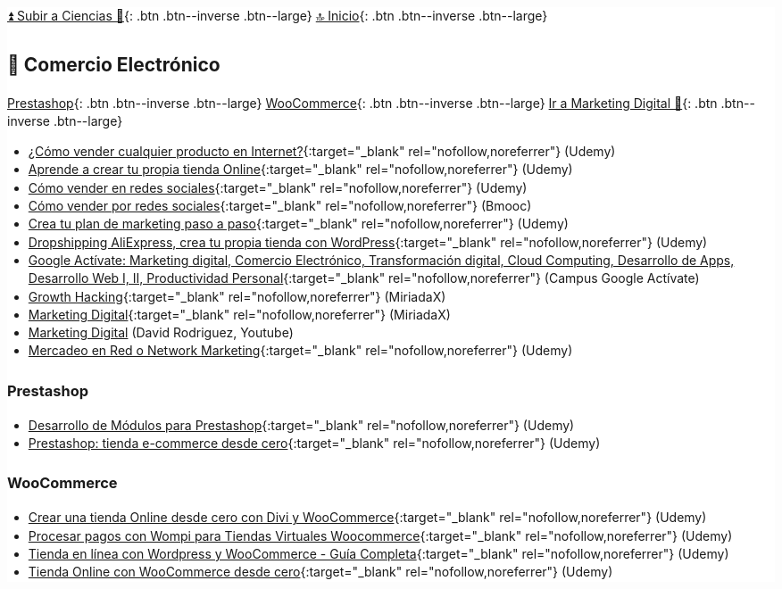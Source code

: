 [⏫ Subir a Ciencias 🔬](/cursos-tecnologia/#-ciencias-de-la-computación){: .btn .btn--inverse .btn--large} [🔝 Inicio](/cursos-tecnologia/#-meta-listas){: .btn .btn--inverse .btn--large}

## 🛒 Comercio Electrónico

[Prestashop](/cursos-tecnologia/#prestashop){: .btn .btn--inverse .btn--large} [WooCommerce](/cursos-tecnologia/#woocommerce){: .btn .btn--inverse .btn--large} [Ir a Marketing Digital 🏪](/cursos-tecnologia/#marketing-digital-){: .btn .btn--inverse .btn--large}

* [¿Cómo vender cualquier producto en Internet?](https://click.linksynergy.com/deeplink?id=W9Gem8jDoic&mid=39197&murl=https%3A%2F%2Fwww.udemy.com%2Fcourse%2Fcomo-vender-cualquier-producto-en-internet%2F){:target="_blank" rel="nofollow,noreferrer"} (Udemy)
* [Aprende a crear tu propia tienda Online](https://click.linksynergy.com/deeplink?id=W9Gem8jDoic&mid=39197&murl=https%3A%2F%2Fwww.udemy.com%2Fcourse%2Faprende-a-crear-tu-tienda-online%2F){:target="_blank" rel="nofollow,noreferrer"} (Udemy)
* [Cómo vender en redes sociales](https://click.linksynergy.com/deeplink?id=W9Gem8jDoic&mid=39197&murl=https%3A%2F%2Fwww.udemy.com%2Fcourse%2Fcomo-vender-en-redes-sociales%2F){:target="_blank" rel="nofollow,noreferrer"} (Udemy)
* [Cómo vender por redes sociales](http://www.bmooc.com/como-vender-en-las-redes-sociales/){:target="_blank" rel="nofollow,noreferrer"} (Bmooc)
* [Crea tu plan de marketing paso a paso](https://click.linksynergy.com/deeplink?id=W9Gem8jDoic&mid=39197&murl=https%3A%2F%2Fwww.udemy.com%2Fcourse%2Fcrea-tu-plan-de-marketing-online-en-6-pasos%2F){:target="_blank" rel="nofollow,noreferrer"} (Udemy)
* [Dropshipping AliExpress, crea tu propia tienda con WordPress](https://click.linksynergy.com/deeplink?id=W9Gem8jDoic&mid=39197&murl=https%3A%2F%2Fwww.udemy.com%2Fdropshipping-aliexpress-crea-tu-propia-tienda-con-wordpress){:target="_blank" rel="nofollow,noreferrer"} (Udemy)
* [Google Actívate: Marketing digital, Comercio Electrónico, Transformación digital, Cloud Computing, Desarrollo de Apps, Desarrollo Web I, II, Productividad Personal](https://www.google.es/landing/activate/home){:target="_blank" rel="nofollow,noreferrer"} (Campus Google Actívate)
* [Growth Hacking](https://miriadax.net/web/growth-hacking/inicio){:target="_blank" rel="nofollow,noreferrer"} (MiriadaX)
* [Marketing Digital](https://miriadax.net/web/marketing-digital-2-edicion-/inicio){:target="_blank" rel="nofollow,noreferrer"} (MiriadaX)
* [Marketing Digital](/👨‍🏫-curso-marketing-digital-david-rodriguez) (David Rodriguez, Youtube)
* [Mercadeo en Red o Network Marketing](https://click.linksynergy.com/deeplink?id=W9Gem8jDoic&mid=39197&murl=https%3A%2F%2Fwww.udemy.com%2Fmercadeo-en-red-o-network-maketing){:target="_blank" rel="nofollow,noreferrer"} (Udemy)

### Prestashop

* [Desarrollo de Módulos para Prestashop](	https://click.linksynergy.com/deeplink?id=W9Gem8jDoic&mid=39197&murl=https%3A%2F%2Fwww.udemy.com%2Fcrear-modulos-para-prestashop	){:target="_blank" rel="nofollow,noreferrer"} (Udemy)
* [Prestashop: tienda e-commerce desde cero](	https://click.linksynergy.com/deeplink?id=W9Gem8jDoic&mid=39197&murl=https%3A%2F%2Fwww.udemy.com%2Fprestashop-tienda-ecommerce-desde-cero){:target="_blank" rel="nofollow,noreferrer"} (Udemy)

### WooCommerce

* [Crear una tienda Online desde cero con Divi y WooCommerce](https://click.linksynergy.com/deeplink?id=W9Gem8jDoic&mid=39197&murl=https%3A%2F%2Fwww.udemy.com%2Fcrear-una-tienda-online-desde-cero-con-divi-y-woocommerce){:target="_blank" rel="nofollow,noreferrer"} (Udemy)
* [Procesar pagos con Wompi para Tiendas Virtuales Woocommerce](https://click.linksynergy.com/deeplink?id=W9Gem8jDoic&mid=39197&murl=https%3A%2F%2Fwww.udemy.com%2Fcourse%2Fprocesar-pagos-con-wompi-para-tiendas-virtuales-woocommerce%2F){:target="_blank" rel="nofollow,noreferrer"} (Udemy)
* [Tienda en línea con Wordpress y WooCommerce - Guía Completa](https://click.linksynergy.com/deeplink?id=W9Gem8jDoic&mid=39197&murl=https%3A%2F%2Fwww.udemy.com%2Ftienda-en-linea-con-wordpress-y-woocommerce-guia-completa){:target="_blank" rel="nofollow,noreferrer"} (Udemy)
* [Tienda Online con WooCommerce desde cero](https://click.linksynergy.com/deeplink?id=W9Gem8jDoic&mid=39197&murl=https%3A%2F%2Fwww.udemy.com%2Ftienda-online-con-woocommerce-desde-cero){:target="_blank" rel="nofollow,noreferrer"} (Udemy)
